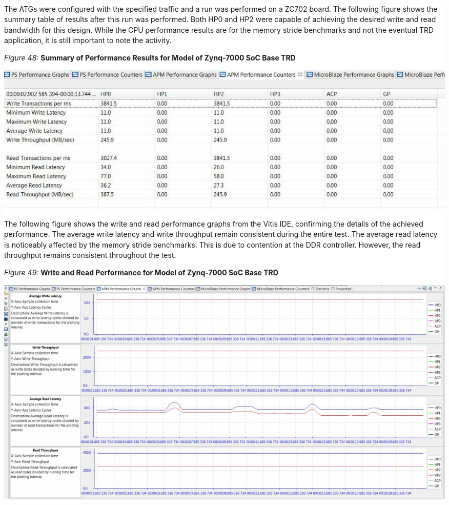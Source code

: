 </div>

The ATGs were configured with the specified traffic and a run was performed on a ZC702 board. The following figure shows the summary table of results after this run was performed. Both HP0 and HP2 were capable of achieving the desired write and read bandwidth for this design. While the CPU performance results are for the memory stride benchmarks and not the eventual TRD application, it is still important to note the activity.

<div id="fig48">

 *Figure 48:* **Summary of Performance Results for Model of Zynq-7000 SoC Base TRD**

![](./media/image47.jpeg)

</div>

The following figure shows the write and read performance graphs from the Vitis IDE, confirming the details of the achieved performance. The average write latency and write throughput remain consistent during the entire test. The average read latency is noticeably affected by the memory stride benchmarks. This is due to contention at the DDR controller. However, the read throughput remains consistent throughout the test.

 *Figure 49:* **Write and Read Performance for Model of Zynq-7000 SoC Base TRD**

![](./media/image48.jpeg)
